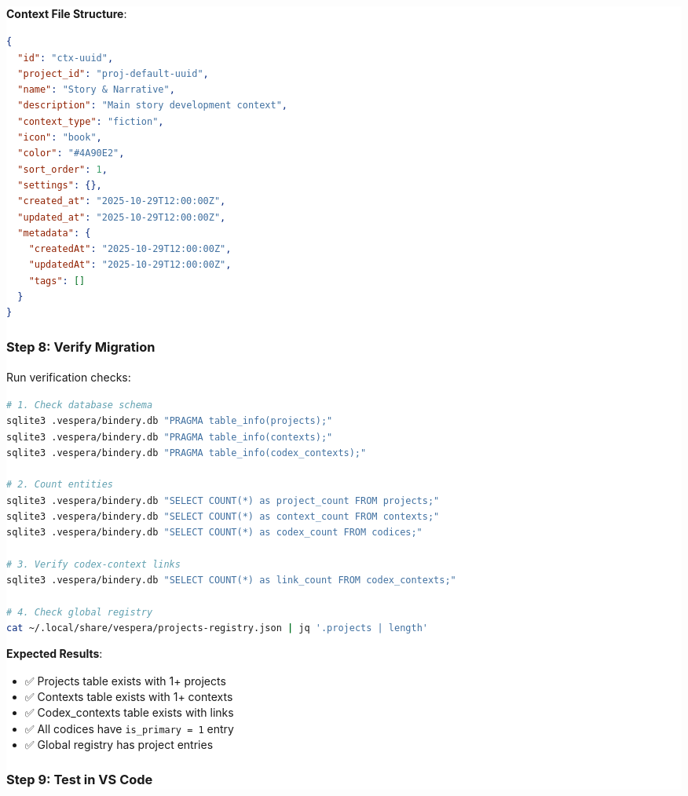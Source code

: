 **Context File Structure**:
```json
{
  "id": "ctx-uuid",
  "project_id": "proj-default-uuid",
  "name": "Story & Narrative",
  "description": "Main story development context",
  "context_type": "fiction",
  "icon": "book",
  "color": "#4A90E2",
  "sort_order": 1,
  "settings": {},
  "created_at": "2025-10-29T12:00:00Z",
  "updated_at": "2025-10-29T12:00:00Z",
  "metadata": {
    "createdAt": "2025-10-29T12:00:00Z",
    "updatedAt": "2025-10-29T12:00:00Z",
    "tags": []
  }
}
```

### Step 8: Verify Migration

Run verification checks:

```bash
# 1. Check database schema
sqlite3 .vespera/bindery.db "PRAGMA table_info(projects);"
sqlite3 .vespera/bindery.db "PRAGMA table_info(contexts);"
sqlite3 .vespera/bindery.db "PRAGMA table_info(codex_contexts);"

# 2. Count entities
sqlite3 .vespera/bindery.db "SELECT COUNT(*) as project_count FROM projects;"
sqlite3 .vespera/bindery.db "SELECT COUNT(*) as context_count FROM contexts;"
sqlite3 .vespera/bindery.db "SELECT COUNT(*) as codex_count FROM codices;"

# 3. Verify codex-context links
sqlite3 .vespera/bindery.db "SELECT COUNT(*) as link_count FROM codex_contexts;"

# 4. Check global registry
cat ~/.local/share/vespera/projects-registry.json | jq '.projects | length'
```

**Expected Results**:
- ✅ Projects table exists with 1+ projects
- ✅ Contexts table exists with 1+ contexts
- ✅ Codex_contexts table exists with links
- ✅ All codices have `is_primary = 1` entry
- ✅ Global registry has project entries

### Step 9: Test in VS Code
